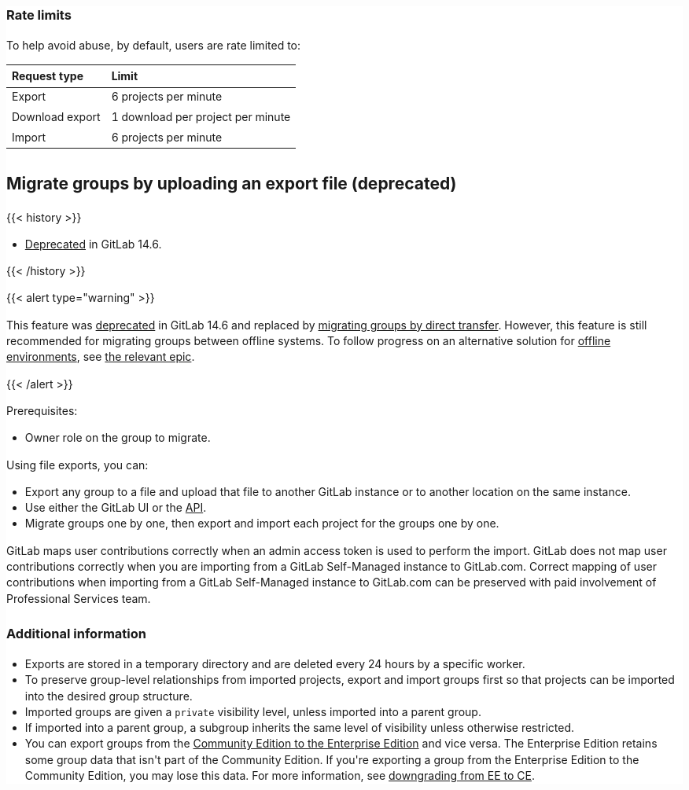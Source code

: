 ### Rate limits

To help avoid abuse, by default, users are rate limited to:

| Request type    | Limit                           |
|:----------------|:--------------------------------|
| Export          | 6 projects per minute           |
| Download export | 1 download per project per minute |
| Import          | 6 projects per minute           |

## Migrate groups by uploading an export file (deprecated)

{{< history >}}

- [Deprecated](https://gitlab.com/groups/gitlab-org/-/epics/4619) in GitLab 14.6.

{{< /history >}}

{{< alert type="warning" >}}

This feature was [deprecated](https://gitlab.com/groups/gitlab-org/-/epics/4619) in GitLab 14.6 and replaced by
[migrating groups by direct transfer](../../group/import/_index.md). However, this feature is still recommended for migrating groups between
offline systems. To follow progress on an alternative solution for [offline environments](../../application_security/offline_deployments/_index.md), see
[the relevant epic](https://gitlab.com/groups/gitlab-org/-/epics/8985).

{{< /alert >}}

Prerequisites:

- Owner role on the group to migrate.

Using file exports, you can:

- Export any group to a file and upload that file to another GitLab instance or to another location on the same instance.
- Use either the GitLab UI or the [API](../../../api/group_import_export.md).
- Migrate groups one by one, then export and import each project for the groups one by one.

GitLab maps user contributions correctly when an admin access token is used to perform the import. GitLab does not map
user contributions correctly when you are importing from a GitLab Self-Managed instance to GitLab.com. Correct mapping of user
contributions when importing from a GitLab Self-Managed instance to GitLab.com can be preserved with paid involvement of
Professional Services team.

### Additional information

- Exports are stored in a temporary directory and are deleted every 24 hours by a specific worker.
- To preserve group-level relationships from imported projects, export and import groups first so that projects can
  be imported into the desired group structure.
- Imported groups are given a `private` visibility level, unless imported into a parent group.
- If imported into a parent group, a subgroup inherits the same level of visibility unless otherwise restricted.
- You can export groups from the [Community Edition to the Enterprise Edition](https://about.gitlab.com/install/ce-or-ee/)
  and vice versa. The Enterprise Edition retains some group data that isn't part of the Community Edition. If you're
  exporting a group from the Enterprise Edition to the Community Edition, you may lose this data. For more information,
  see [downgrading from EE to CE](../../../downgrade_ee_to_ce/_index.md).
